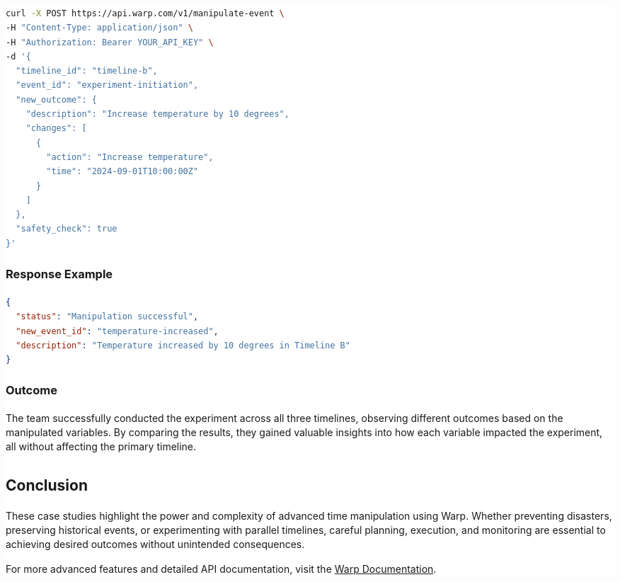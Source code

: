 ```bash
curl -X POST https://api.warp.com/v1/manipulate-event \
-H "Content-Type: application/json" \
-H "Authorization: Bearer YOUR_API_KEY" \
-d '{
  "timeline_id": "timeline-b",
  "event_id": "experiment-initiation",
  "new_outcome": {
    "description": "Increase temperature by 10 degrees",
    "changes": [
      {
        "action": "Increase temperature",
        "time": "2024-09-01T10:00:00Z"
      }
    ]
  },
  "safety_check": true
}'
```

### Response Example

```json
{
  "status": "Manipulation successful",
  "new_event_id": "temperature-increased",
  "description": "Temperature increased by 10 degrees in Timeline B"
}
```

### Outcome

The team successfully conducted the experiment across all three timelines, observing different outcomes based on the manipulated variables. By comparing the results, they gained valuable insights into how each variable impacted the experiment, all without affecting the primary timeline.

## Conclusion

These case studies highlight the power and complexity of advanced time manipulation using Warp. Whether preventing disasters, preserving historical events, or experimenting with parallel timelines, careful planning, execution, and monitoring are essential to achieving desired outcomes without unintended consequences.

For more advanced features and detailed API documentation, visit the [Warp Documentation](#).
